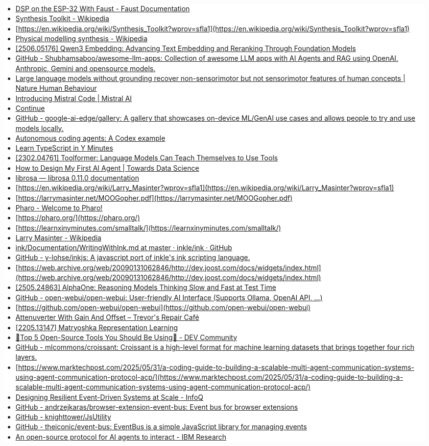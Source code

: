   - [DSP on the ESP-32 With Faust - Faust Documentation
    ](https://faustdoc.grame.fr/tutorials/esp32/)
  - [Synthesis Toolkit - Wikipedia](https://en.wikipedia.org/wiki/Synthesis_Toolkit?wprov=sfla1)
  - [https://en.wikipedia.org/wiki/Synthesis_Toolkit?wprov=sfla1](https://en.wikipedia.org/wiki/Synthesis_Toolkit?wprov=sfla1)
  - [Physical modelling synthesis - Wikipedia](https://en.wikipedia.org/wiki/Physical_modelling_synthesis?wprov=sfla1)
  - [[2506.05176] Qwen3 Embedding: Advancing Text Embedding and Reranking Through Foundation Models](https://arxiv.org/abs/2506.05176)
  - [GitHub - Shubhamsaboo/awesome-llm-apps: Collection of awesome LLM apps with AI Agents and RAG using OpenAI, Anthropic, Gemini and opensource models.](https://github.com/Shubhamsaboo/awesome-llm-apps)
  - [Large language models without grounding recover non-sensorimotor but not sensorimotor features of human concepts | Nature Human Behaviour](https://www.nature.com/articles/s41562-025-02203-8)
  - [Introducing Mistral Code | Mistral AI](https://mistral.ai/news/mistral-code)
  - [Continue](https://www.continue.dev/)
  - [GitHub - google-ai-edge/gallery: A gallery that showcases on-device ML/GenAI use cases and allows people to try and use models locally.](https://github.com/google-ai-edge/gallery)
  - [Autonomous coding agents: A Codex example](https://martinfowler.com/articles/exploring-gen-ai/autonomous-agents-codex-example.html)
  - [Learn TypeScript in Y Minutes](https://learnxinyminutes.com/typescript/)
  - [[2302.04761] Toolformer: Language Models Can Teach Themselves to Use Tools](https://arxiv.org/abs/2302.04761)
  - [How to Design My First AI Agent | Towards Data Science](https://towardsdatascience.com/how-to-design-my-first-ai-agent/)
  - [librosa — librosa 0.11.0 documentation](https://librosa.org/doc/latest/index.html)
  - [https://en.wikipedia.org/wiki/Larry_Masinter?wprov=sfla1](https://en.wikipedia.org/wiki/Larry_Masinter?wprov=sfla1)
  - [https://larrymasinter.net/MOOGopher.pdf](https://larrymasinter.net/MOOGopher.pdf)
  - [Pharo - Welcome to Pharo!](https://pharo.org/)
  - [https://pharo.org/](https://pharo.org/)
  - [https://learnxinyminutes.com/smalltalk/](https://learnxinyminutes.com/smalltalk/)
  - [Larry Masinter - Wikipedia](https://en.wikipedia.org/wiki/Larry_Masinter?wprov=sfla1)
  - [ink/Documentation/WritingWithInk.md at master · inkle/ink · GitHub](https://github.com/inkle/ink/blob/master/Documentation%2FWritingWithInk.md)
  - [GitHub - y-lohse/inkjs: A javascript port of inkle's ink scripting language.](https://github.com/y-lohse/inkjs)
  - [https://web.archive.org/web/20090131062846/http://dev.joost.com/docs/widgets/index.html](https://web.archive.org/web/20090131062846/http://dev.joost.com/docs/widgets/index.html)
  - [[2505.24863] AlphaOne: Reasoning Models Thinking Slow and Fast at Test Time](https://arxiv.org/abs/2505.24863)
  - [GitHub - open-webui/open-webui: User-friendly AI Interface (Supports Ollama, OpenAI API, ...)](https://github.com/open-webui/open-webui)
  - [https://github.com/open-webui/open-webui](https://github.com/open-webui/open-webui)
  - [Attenuverter With Gain And Offset – Trevor's Repair Café](https://therepaircafe.wordpress.com/2021/04/04/attenuverter-with-gain-and-offset/)
  - [[2205.13147] Matryoshka Representation Learning](https://arxiv.org/abs/2205.13147)
  - [🤯Top 5 Open-Source Tools You Should Be Using🫵 - DEV Community](https://dev.to/dev_kiran/top-5-open-source-tools-you-should-be-using-52g0)
  - [GitHub - mlcommons/croissant: Croissant is a high-level format for machine learning datasets that brings together four rich layers.](https://github.com/mlcommons/croissant)
  - [https://www.marktechpost.com/2025/05/31/a-coding-guide-to-building-a-scalable-multi-agent-communication-systems-using-agent-communication-protocol-acp/](https://www.marktechpost.com/2025/05/31/a-coding-guide-to-building-a-scalable-multi-agent-communication-systems-using-agent-communication-protocol-acp/)
  - [Designing Resilient Event-Driven Systems at Scale - InfoQ](https://www.infoq.com/articles/scalable-resilient-event-systems/)
  - [GitHub - andrzejkaras/browser-extension-event-bus: Event bus for browser extensions](https://github.com/andrzejkaras/browser-extension-event-bus?utm_source=perplexity)
  - [GitHub - knighttower/JsUtility](https://github.com/knighttower/JsUtility)
  - [GitHub - theiconic/event-bus: EventBus is a simple JavaScript library for managing events](https://github.com/theiconic/event-bus?utm_source=perplexity)
  - [An open-source protocol for AI agents to interact - IBM Research](https://research.ibm.com/blog/agent-communication-protocol-ai)